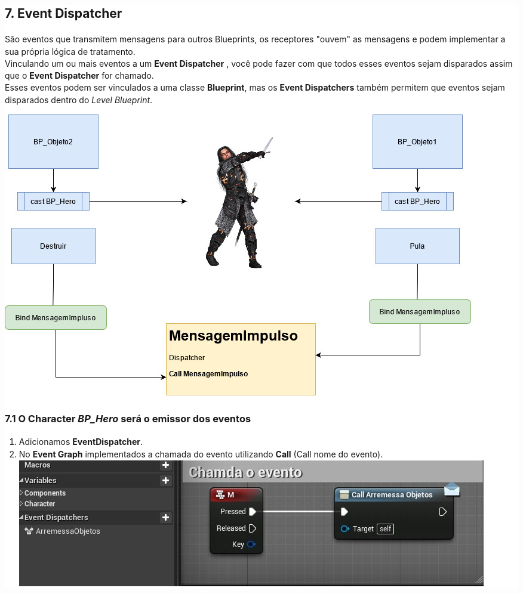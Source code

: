 <a name="7"></a>
## 7. Event Dispatcher
São eventos que transmitem mensagens para outros Blueprints, os receptores "ouvem" as mensagens e podem implementar a sua própria lógica de tratamento.   
Vinculando um ou mais eventos a um **Event Dispatcher** , você pode fazer com que todos esses eventos sejam disparados assim que o **Event Dispatcher** for chamado.     
Esses eventos podem ser vinculados a uma classe **Blueprint**, mas os **Event Dispatchers** também permitem que eventos sejam disparados dentro do *Level Blueprint*.

![blueprint_event_dispatcher](imagens/comunicacao/blueprint_event_dispatcher.jpg)

<a name="7.1"></a>
### 7.1 O Character *BP_Hero* será o emissor dos eventos
1. Adicionamos **EventDispatcher**.
1. No **Event Graph** implementados a chamada do evento utilizando **Call** (Call nome do evento).     
![blueprint_call_dispatchers](imagens/comunicacao/blueprint_call_dispatchers.jpg)    
